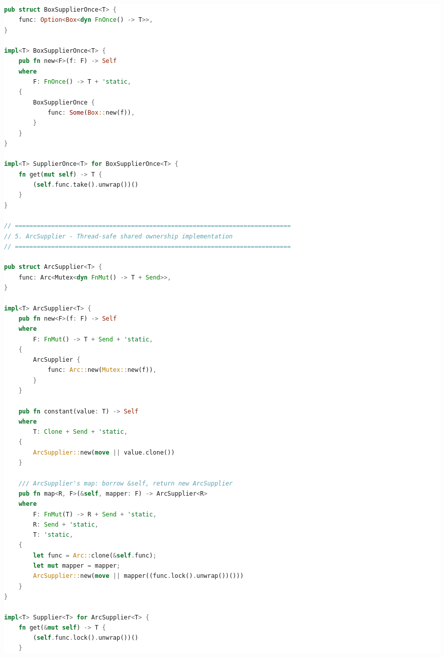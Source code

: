 ```rust
pub struct BoxSupplierOnce<T> {
    func: Option<Box<dyn FnOnce() -> T>>,
}

impl<T> BoxSupplierOnce<T> {
    pub fn new<F>(f: F) -> Self
    where
        F: FnOnce() -> T + 'static,
    {
        BoxSupplierOnce {
            func: Some(Box::new(f)),
        }
    }
}

impl<T> SupplierOnce<T> for BoxSupplierOnce<T> {
    fn get(mut self) -> T {
        (self.func.take().unwrap())()
    }
}

// ============================================================================
// 5. ArcSupplier - Thread-safe shared ownership implementation
// ============================================================================

pub struct ArcSupplier<T> {
    func: Arc<Mutex<dyn FnMut() -> T + Send>>,
}

impl<T> ArcSupplier<T> {
    pub fn new<F>(f: F) -> Self
    where
        F: FnMut() -> T + Send + 'static,
    {
        ArcSupplier {
            func: Arc::new(Mutex::new(f)),
        }
    }

    pub fn constant(value: T) -> Self
    where
        T: Clone + Send + 'static,
    {
        ArcSupplier::new(move || value.clone())
    }

    /// ArcSupplier's map: borrow &self, return new ArcSupplier
    pub fn map<R, F>(&self, mapper: F) -> ArcSupplier<R>
    where
        F: FnMut(T) -> R + Send + 'static,
        R: Send + 'static,
        T: 'static,
    {
        let func = Arc::clone(&self.func);
        let mut mapper = mapper;
        ArcSupplier::new(move || mapper((func.lock().unwrap())()))
    }
}

impl<T> Supplier<T> for ArcSupplier<T> {
    fn get(&mut self) -> T {
        (self.func.lock().unwrap())()
    }
```